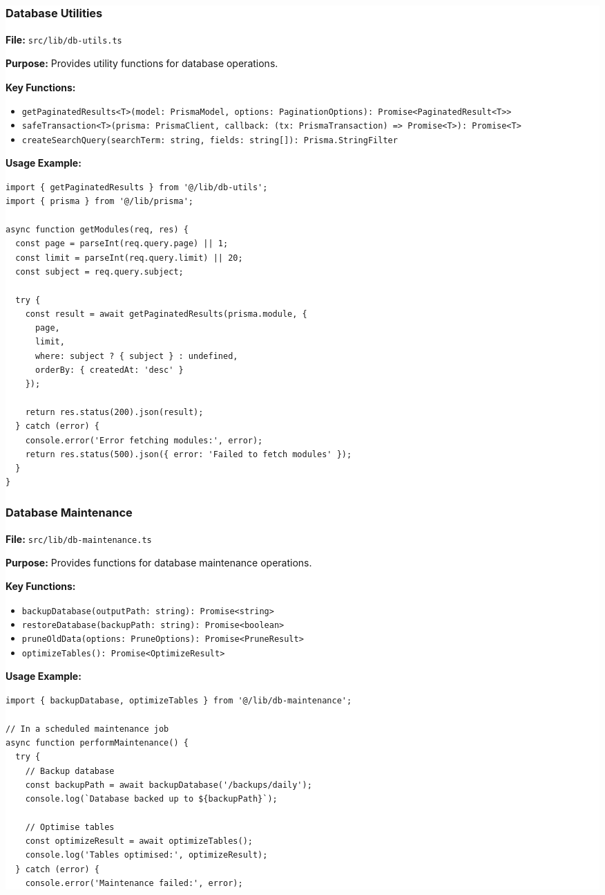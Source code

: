 ### Database Utilities

**File:** `src/lib/db-utils.ts`

**Purpose:** Provides utility functions for database operations.

**Key Functions:**
- `getPaginatedResults<T>(model: PrismaModel, options: PaginationOptions): Promise<PaginatedResult<T>>`
- `safeTransaction<T>(prisma: PrismaClient, callback: (tx: PrismaTransaction) => Promise<T>): Promise<T>`
- `createSearchQuery(searchTerm: string, fields: string[]): Prisma.StringFilter`

**Usage Example:**
```tsx
import { getPaginatedResults } from '@/lib/db-utils';
import { prisma } from '@/lib/prisma';

async function getModules(req, res) {
  const page = parseInt(req.query.page) || 1;
  const limit = parseInt(req.query.limit) || 20;
  const subject = req.query.subject;
  
  try {
    const result = await getPaginatedResults(prisma.module, {
      page,
      limit,
      where: subject ? { subject } : undefined,
      orderBy: { createdAt: 'desc' }
    });
    
    return res.status(200).json(result);
  } catch (error) {
    console.error('Error fetching modules:', error);
    return res.status(500).json({ error: 'Failed to fetch modules' });
  }
}
```

### Database Maintenance

**File:** `src/lib/db-maintenance.ts`

**Purpose:** Provides functions for database maintenance operations.

**Key Functions:**
- `backupDatabase(outputPath: string): Promise<string>`
- `restoreDatabase(backupPath: string): Promise<boolean>`
- `pruneOldData(options: PruneOptions): Promise<PruneResult>`
- `optimizeTables(): Promise<OptimizeResult>`

**Usage Example:**
```tsx
import { backupDatabase, optimizeTables } from '@/lib/db-maintenance';

// In a scheduled maintenance job
async function performMaintenance() {
  try {
    // Backup database
    const backupPath = await backupDatabase('/backups/daily');
    console.log(`Database backed up to ${backupPath}`);
    
    // Optimise tables
    const optimizeResult = await optimizeTables();
    console.log('Tables optimised:', optimizeResult);
  } catch (error) {
    console.error('Maintenance failed:', error);
```